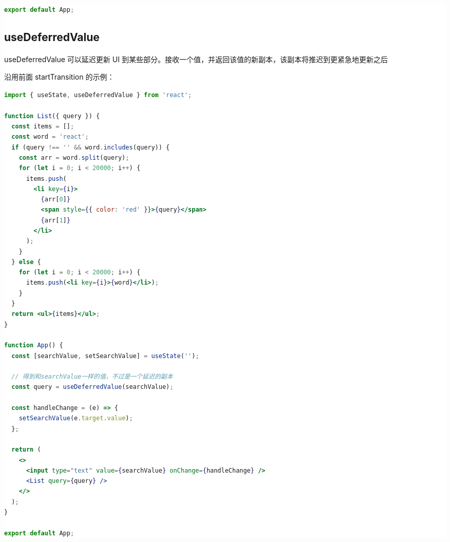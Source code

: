 ```jsx
export default App;
```

## useDeferredValue

useDeferredValue 可以延迟更新 UI 到某些部分。接收一个值，并返回该值的新副本，该副本将推迟到更紧急地更新之后

沿用前面 startTransition 的示例：

```jsx
import { useState, useDeferredValue } from 'react';

function List({ query }) {
  const items = [];
  const word = 'react';
  if (query !== '' && word.includes(query)) {
    const arr = word.split(query);
    for (let i = 0; i < 20000; i++) {
      items.push(
        <li key={i}>
          {arr[0]}
          <span style={{ color: 'red' }}>{query}</span>
          {arr[1]}
        </li>
      );
    }
  } else {
    for (let i = 0; i < 20000; i++) {
      items.push(<li key={i}>{word}</li>);
    }
  }
  return <ul>{items}</ul>;
}

function App() {
  const [searchValue, setSearchValue] = useState('');

  // 得到和searchValue一样的值，不过是一个延迟的副本
  const query = useDeferredValue(searchValue);

  const handleChange = (e) => {
    setSearchValue(e.target.value);
  };

  return (
    <>
      <input type="text" value={searchValue} onChange={handleChange} />
      <List query={query} />
    </>
  );
}

export default App;
```
